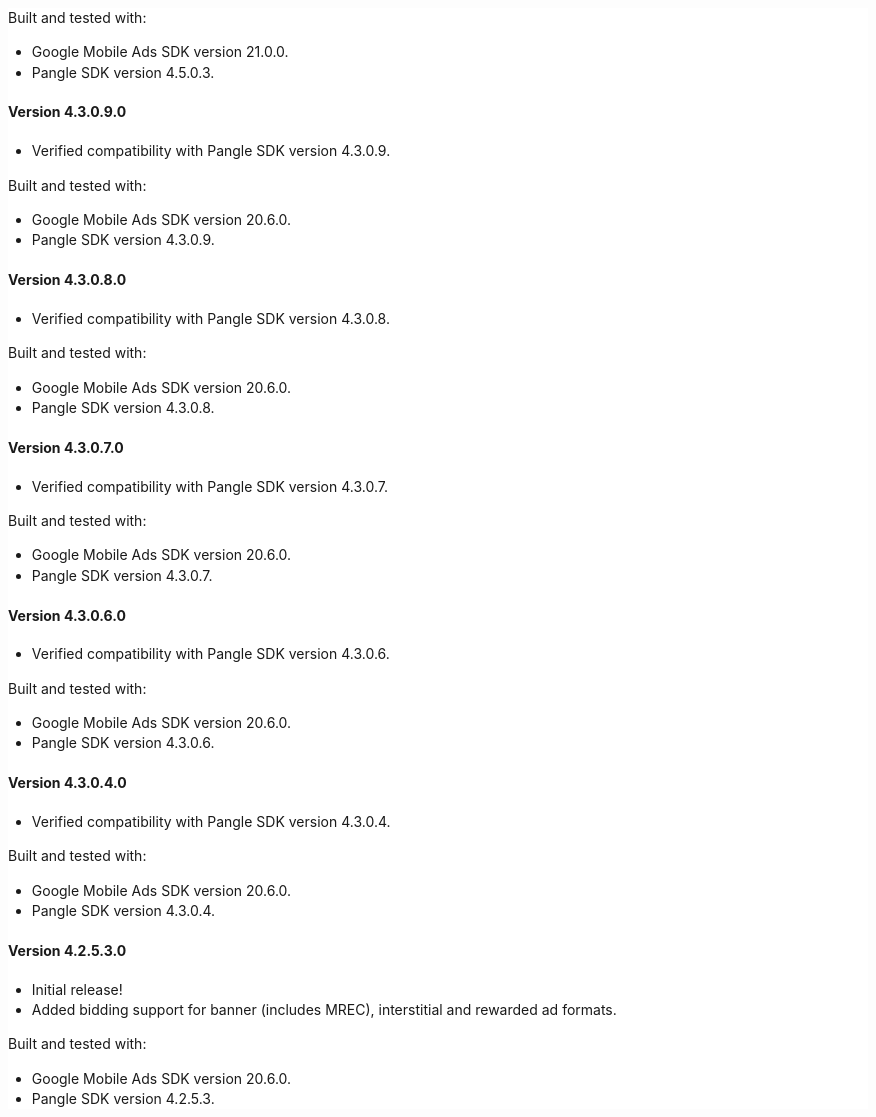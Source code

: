 Built and tested with:
- Google Mobile Ads SDK version 21.0.0.
- Pangle SDK version 4.5.0.3.

#### Version 4.3.0.9.0
- Verified compatibility with Pangle SDK version 4.3.0.9.

Built and tested with:
- Google Mobile Ads SDK version 20.6.0.
- Pangle SDK version 4.3.0.9.

#### Version 4.3.0.8.0
- Verified compatibility with Pangle SDK version 4.3.0.8.

Built and tested with:
- Google Mobile Ads SDK version 20.6.0.
- Pangle SDK version 4.3.0.8.

#### Version 4.3.0.7.0
- Verified compatibility with Pangle SDK version 4.3.0.7.

Built and tested with:
- Google Mobile Ads SDK version 20.6.0.
- Pangle SDK version 4.3.0.7.

#### Version 4.3.0.6.0
- Verified compatibility with Pangle SDK version 4.3.0.6.

Built and tested with:
- Google Mobile Ads SDK version 20.6.0.
- Pangle SDK version 4.3.0.6.

#### Version 4.3.0.4.0
- Verified compatibility with Pangle SDK version 4.3.0.4.

Built and tested with:
- Google Mobile Ads SDK version 20.6.0.
- Pangle SDK version 4.3.0.4.

#### Version 4.2.5.3.0
- Initial release!
- Added bidding support for banner (includes MREC), interstitial and rewarded ad formats.

Built and tested with:
- Google Mobile Ads SDK version 20.6.0.
- Pangle SDK version 4.2.5.3.
